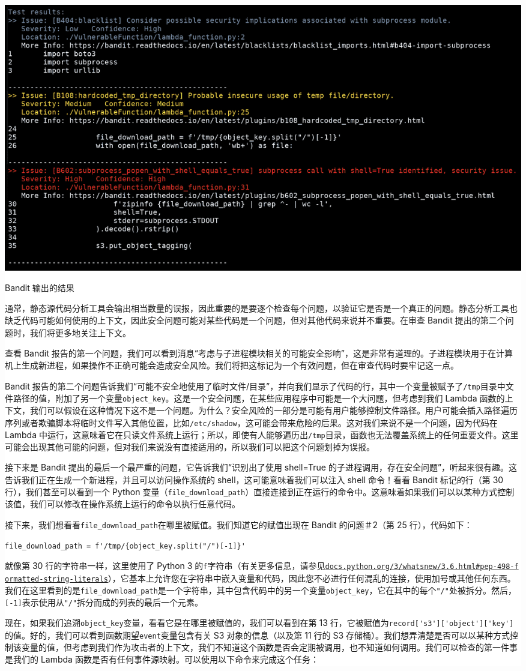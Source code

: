 ![](img/6ad0c8d1-f53a-4200-a6a4-b49304c6b2e2.png)

Bandit 输出的结果

通常，静态源代码分析工具会输出相当数量的误报，因此重要的是要逐个检查每个问题，以验证它是否是一个真正的问题。静态分析工具也缺乏代码可能如何使用的上下文，因此安全问题可能对某些代码是一个问题，但对其他代码来说并不重要。在审查 Bandit 提出的第二个问题时，我们将更多地关注上下文。

查看 Bandit 报告的第一个问题，我们可以看到消息“考虑与子进程模块相关的可能安全影响”，这是非常有道理的。子进程模块用于在计算机上生成新进程，如果操作不正确可能会造成安全风险。我们将把这标记为一个有效问题，但在审查代码时要牢记这一点。

Bandit 报告的第二个问题告诉我们“可能不安全地使用了临时文件/目录”，并向我们显示了代码的行，其中一个变量被赋予了`/tmp`目录中文件路径的值，附加了另一个变量`object_key`。这是一个安全问题，在某些应用程序中可能是一个大问题，但考虑到我们 Lambda 函数的上下文，我们可以假设在这种情况下这不是一个问题。为什么？安全风险的一部分是可能有用户能够控制文件路径。用户可能会插入路径遍历序列或者欺骗脚本将临时文件写入其他位置，比如`/etc/shadow`，这可能会带来危险的后果。这对我们来说不是一个问题，因为代码在 Lambda 中运行，这意味着它在只读文件系统上运行；所以，即使有人能够遍历出`/tmp`目录，函数也无法覆盖系统上的任何重要文件。这里可能会出现其他可能的问题，但对我们来说没有直接适用的，所以我们可以把这个问题划掉为误报。

接下来是 Bandit 提出的最后一个最严重的问题，它告诉我们“识别出了使用 shell=True 的子进程调用，存在安全问题”，听起来很有趣。这告诉我们正在生成一个新进程，并且可以访问操作系统的 shell，这可能意味着我们可以注入 shell 命令！看看 Bandit 标记的行（第 30 行），我们甚至可以看到一个 Python 变量（`file_download_path`）直接连接到正在运行的命令中。这意味着如果我们可以以某种方式控制该值，我们可以修改在操作系统上运行的命令以执行任意代码。

接下来，我们想看看`file_download_path`在哪里被赋值。我们知道它的赋值出现在 Bandit 的问题＃2（第 25 行），代码如下：

```
file_download_path = f'/tmp/{object_key.split("/")[-1]}'
```

就像第 30 行的字符串一样，这里使用了 Python 3 的`f`字符串（有关更多信息，请参见[`docs.python.org/3/whatsnew/3.6.html#pep-498-formatted-string-literals`](https://docs.python.org/3/whatsnew/3.6.html#pep-498-formatted-string-literals)），它基本上允许您在字符串中嵌入变量和代码，因此您不必进行任何混乱的连接，使用加号或其他任何东西。我们在这里看到的是`file_download_path`是一个字符串，其中包含代码中的另一个变量`object_key`，它在其中的每个`"/"`处被拆分。然后，`[-1]`表示使用从`"/"`拆分而成的列表的最后一个元素。

现在，如果我们追溯`object_key`变量，看看它是在哪里被赋值的，我们可以看到在第 13 行，它被赋值为`record['s3']['object']['key']`的值。好的，我们可以看到函数期望`event`变量包含有关 S3 对象的信息（以及第 11 行的 S3 存储桶）。我们想弄清楚是否可以以某种方式控制该变量的值，但考虑到我们作为攻击者的上下文，我们不知道这个函数是否会定期被调用，也不知道如何调用。我们可以检查的第一件事是我们的 Lambda 函数是否有任何事件源映射。可以使用以下命令来完成这个任务：

